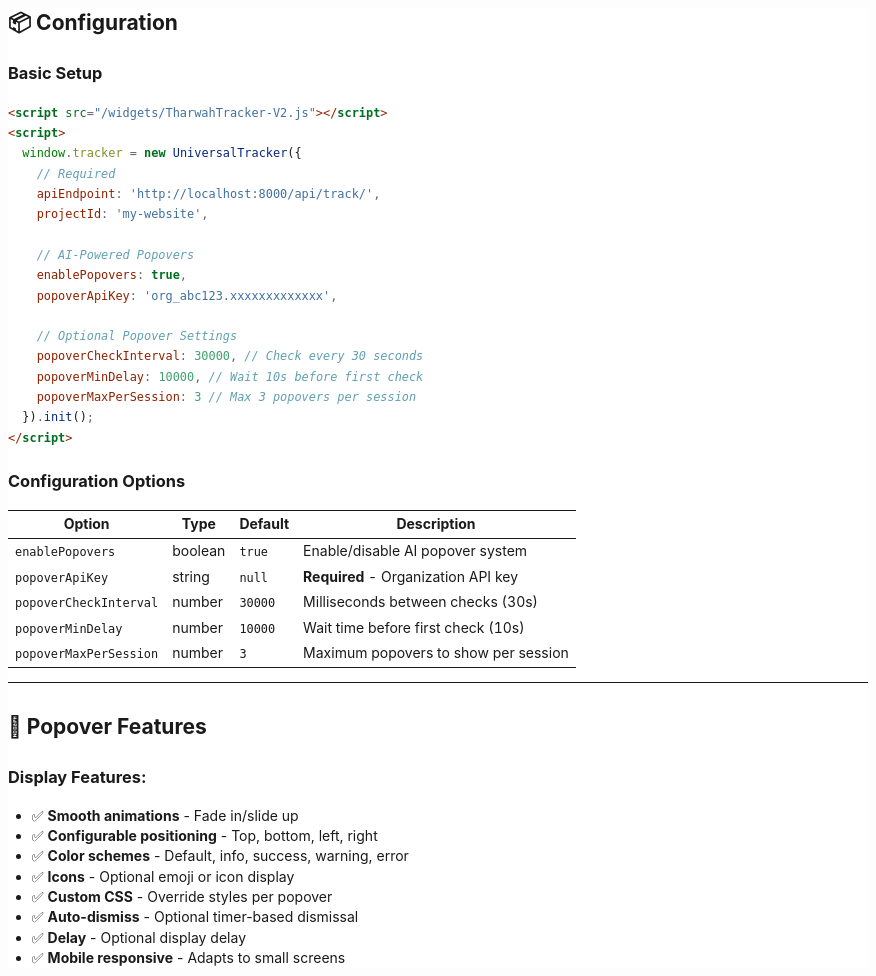 
## 📦 Configuration

### Basic Setup

```html
<script src="/widgets/TharwahTracker-V2.js"></script>
<script>
  window.tracker = new UniversalTracker({
    // Required
    apiEndpoint: 'http://localhost:8000/api/track/',
    projectId: 'my-website',
    
    // AI-Powered Popovers
    enablePopovers: true,
    popoverApiKey: 'org_abc123.xxxxxxxxxxxxx',
    
    // Optional Popover Settings
    popoverCheckInterval: 30000, // Check every 30 seconds
    popoverMinDelay: 10000, // Wait 10s before first check
    popoverMaxPerSession: 3 // Max 3 popovers per session
  }).init();
</script>
```

### Configuration Options

| Option | Type | Default | Description |
|--------|------|---------|-------------|
| `enablePopovers` | boolean | `true` | Enable/disable AI popover system |
| `popoverApiKey` | string | `null` | **Required** - Organization API key |
| `popoverCheckInterval` | number | `30000` | Milliseconds between checks (30s) |
| `popoverMinDelay` | number | `10000` | Wait time before first check (10s) |
| `popoverMaxPerSession` | number | `3` | Maximum popovers to show per session |

---

## 🎨 Popover Features

### Display Features:
- ✅ **Smooth animations** - Fade in/slide up
- ✅ **Configurable positioning** - Top, bottom, left, right
- ✅ **Color schemes** - Default, info, success, warning, error
- ✅ **Icons** - Optional emoji or icon display
- ✅ **Custom CSS** - Override styles per popover
- ✅ **Auto-dismiss** - Optional timer-based dismissal
- ✅ **Delay** - Optional display delay
- ✅ **Mobile responsive** - Adapts to small screens
